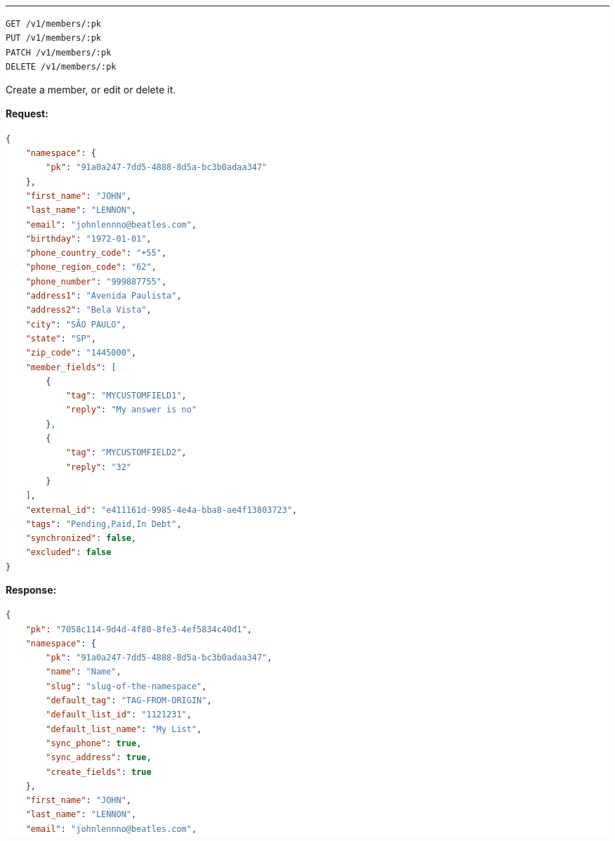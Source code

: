 ```json
```

- ---

```text
GET /v1/members/:pk
PUT /v1/members/:pk
PATCH /v1/members/:pk
DELETE /v1/members/:pk
```

Create a member, or edit or delete it.

**Request:**
```json
{
    "namespace": {
        "pk": "91a0a247-7dd5-4888-8d5a-bc3b0adaa347"
    },
    "first_name": "JOHN",
    "last_name": "LENNON",
    "email": "johnlennno@beatles.com",
    "birthday": "1972-01-01",
    "phone_country_code": "+55",
    "phone_region_code": "62",
    "phone_number": "999887755",
    "address1": "Avenida Paulista",
    "address2": "Bela Vista",
    "city": "SÃO PAULO",
    "state": "SP",
    "zip_code": "1445000",
    "member_fields": [
        {
            "tag": "MYCUSTOMFIELD1",
            "reply": "My answer is no"
        },
        {
            "tag": "MYCUSTOMFIELD2",
            "reply": "32"
        }            
    ],
    "external_id": "e411161d-9985-4e4a-bba8-ae4f13803723",
    "tags": "Pending,Paid,In Debt",
    "synchronized": false,
    "excluded": false
}
```

**Response:**
```json
{
    "pk": "7058c114-9d4d-4f80-8fe3-4ef5834c40d1",
    "namespace": {
        "pk": "91a0a247-7dd5-4888-8d5a-bc3b0adaa347",
        "name": "Name",
        "slug": "slug-of-the-namespace",
        "default_tag": "TAG-FROM-ORIGIN",
        "default_list_id": "1121231",
        "default_list_name": "My List",
        "sync_phone": true,
        "sync_address": true,
        "create_fields": true
    },
    "first_name": "JOHN",
    "last_name": "LENNON",
    "email": "johnlennno@beatles.com",
```